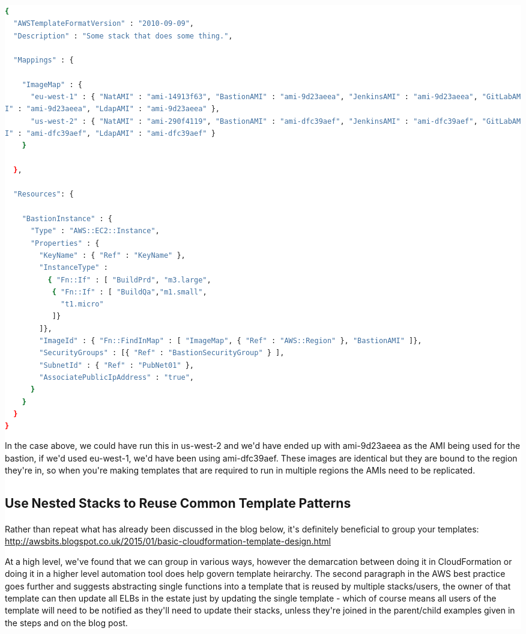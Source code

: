 ```sh
{
  "AWSTemplateFormatVersion" : "2010-09-09",
  "Description" : "Some stack that does some thing.",

  "Mappings" : {
    
    "ImageMap" : {
      "eu-west-1" : { "NatAMI" : "ami-14913f63", "BastionAMI" : "ami-9d23aeea", "JenkinsAMI" : "ami-9d23aeea", "GitLabAMI" : "ami-9d23aeea", "LdapAMI" : "ami-9d23aeea" },
      "us-west-2" : { "NatAMI" : "ami-290f4119", "BastionAMI" : "ami-dfc39aef", "JenkinsAMI" : "ami-dfc39aef", "GitLabAMI" : "ami-dfc39aef", "LdapAMI" : "ami-dfc39aef" }
    }
    
  },

  "Resources": {
    
    "BastionInstance" : {
      "Type" : "AWS::EC2::Instance",
      "Properties" : {
        "KeyName" : { "Ref" : "KeyName" },
        "InstanceType" : 
          { "Fn::If" : [ "BuildPrd", "m3.large",
           { "Fn::If" : [ "BuildQa","m1.small", 
             "t1.micro" 
           ]}
        ]},
        "ImageId" : { "Fn::FindInMap" : [ "ImageMap", { "Ref" : "AWS::Region" }, "BastionAMI" ]},
        "SecurityGroups" : [{ "Ref" : "BastionSecurityGroup" } ],
        "SubnetId" : { "Ref" : "PubNet01" },
        "AssociatePublicIpAddress" : "true",
      }
    }
  }
}
```

In the case above, we could have run this in us-west-2 and we'd have ended up with ami-9d23aeea as the AMI being used for the bastion, if we'd used eu-west-1, we'd have been using ami-dfc39aef. These images are identical but they are bound to the region they're in, so when you're making templates that are required to run in multiple regions the AMIs need to be replicated.

## Use Nested Stacks to Reuse Common Template Patterns

Rather than repeat what has already been discussed in the blog below, it's definitely beneficial to group your templates:
http://awsbits.blogspot.co.uk/2015/01/basic-cloudformation-template-design.html

At a high level, we've found that we can group in various ways, however the demarcation between doing it in CloudFormation or doing it in a higher level automation tool does help govern template heirarchy. The second paragraph in the AWS best practice goes further and suggests abstracting single functions into a template that is reused by multiple stacks/users, the owner of that template can then update all ELBs in the estate just by updating the single template - which of course means all users of the template will need to be notified as they'll need to update their stacks, unless they're joined in the parent/child examples given in the steps and on the blog post.
